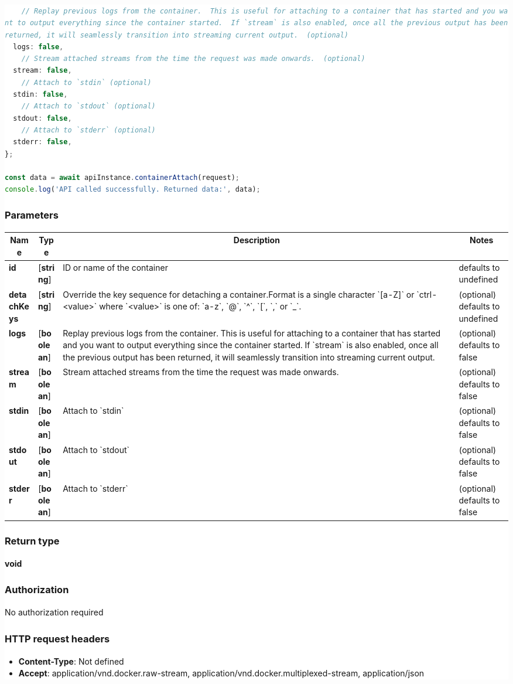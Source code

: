 ```typescript
    // Replay previous logs from the container.  This is useful for attaching to a container that has started and you want to output everything since the container started.  If `stream` is also enabled, once all the previous output has been returned, it will seamlessly transition into streaming current output.  (optional)
  logs: false,
    // Stream attached streams from the time the request was made onwards.  (optional)
  stream: false,
    // Attach to `stdin` (optional)
  stdin: false,
    // Attach to `stdout` (optional)
  stdout: false,
    // Attach to `stderr` (optional)
  stderr: false,
};

const data = await apiInstance.containerAttach(request);
console.log('API called successfully. Returned data:', data);
```


### Parameters

Name | Type | Description  | Notes
------------- | ------------- | ------------- | -------------
 **id** | [**string**] | ID or name of the container | defaults to undefined
 **detachKeys** | [**string**] | Override the key sequence for detaching a container.Format is a single character &#x60;[a-Z]&#x60; or &#x60;ctrl-&lt;value&gt;&#x60; where &#x60;&lt;value&gt;&#x60; is one of: &#x60;a-z&#x60;, &#x60;@&#x60;, &#x60;^&#x60;, &#x60;[&#x60;, &#x60;,&#x60; or &#x60;_&#x60;.  | (optional) defaults to undefined
 **logs** | [**boolean**] | Replay previous logs from the container.  This is useful for attaching to a container that has started and you want to output everything since the container started.  If &#x60;stream&#x60; is also enabled, once all the previous output has been returned, it will seamlessly transition into streaming current output.  | (optional) defaults to false
 **stream** | [**boolean**] | Stream attached streams from the time the request was made onwards.  | (optional) defaults to false
 **stdin** | [**boolean**] | Attach to &#x60;stdin&#x60; | (optional) defaults to false
 **stdout** | [**boolean**] | Attach to &#x60;stdout&#x60; | (optional) defaults to false
 **stderr** | [**boolean**] | Attach to &#x60;stderr&#x60; | (optional) defaults to false


### Return type

**void**

### Authorization

No authorization required

### HTTP request headers

 - **Content-Type**: Not defined
 - **Accept**: application/vnd.docker.raw-stream, application/vnd.docker.multiplexed-stream, application/json

